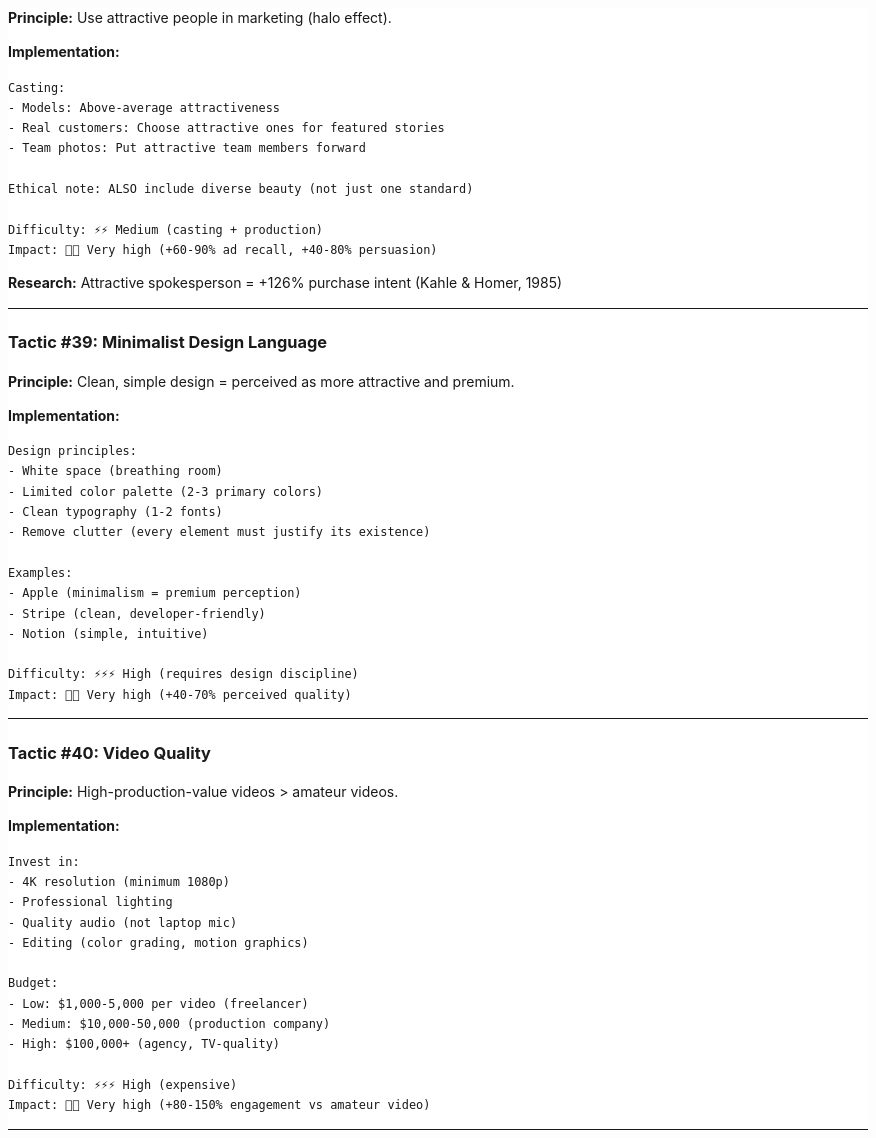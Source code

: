 **Principle:** Use attractive people in marketing (halo effect).

**Implementation:**

```
Casting:
- Models: Above-average attractiveness
- Real customers: Choose attractive ones for featured stories
- Team photos: Put attractive team members forward

Ethical note: ALSO include diverse beauty (not just one standard)

Difficulty: ⚡⚡ Medium (casting + production)
Impact: 🚀🚀 Very high (+60-90% ad recall, +40-80% persuasion)
```

**Research:**
Attractive spokesperson = +126% purchase intent (Kahle & Homer, 1985)

---

### Tactic #39: Minimalist Design Language

**Principle:** Clean, simple design = perceived as more attractive and premium.

**Implementation:**

```
Design principles:
- White space (breathing room)
- Limited color palette (2-3 primary colors)
- Clean typography (1-2 fonts)
- Remove clutter (every element must justify its existence)

Examples:
- Apple (minimalism = premium perception)
- Stripe (clean, developer-friendly)
- Notion (simple, intuitive)

Difficulty: ⚡⚡⚡ High (requires design discipline)
Impact: 🚀🚀 Very high (+40-70% perceived quality)
```

---

### Tactic #40: Video Quality

**Principle:** High-production-value videos > amateur videos.

**Implementation:**

```
Invest in:
- 4K resolution (minimum 1080p)
- Professional lighting
- Quality audio (not laptop mic)
- Editing (color grading, motion graphics)

Budget:
- Low: $1,000-5,000 per video (freelancer)
- Medium: $10,000-50,000 (production company)
- High: $100,000+ (agency, TV-quality)

Difficulty: ⚡⚡⚡ High (expensive)
Impact: 🚀🚀 Very high (+80-150% engagement vs amateur video)
```

---